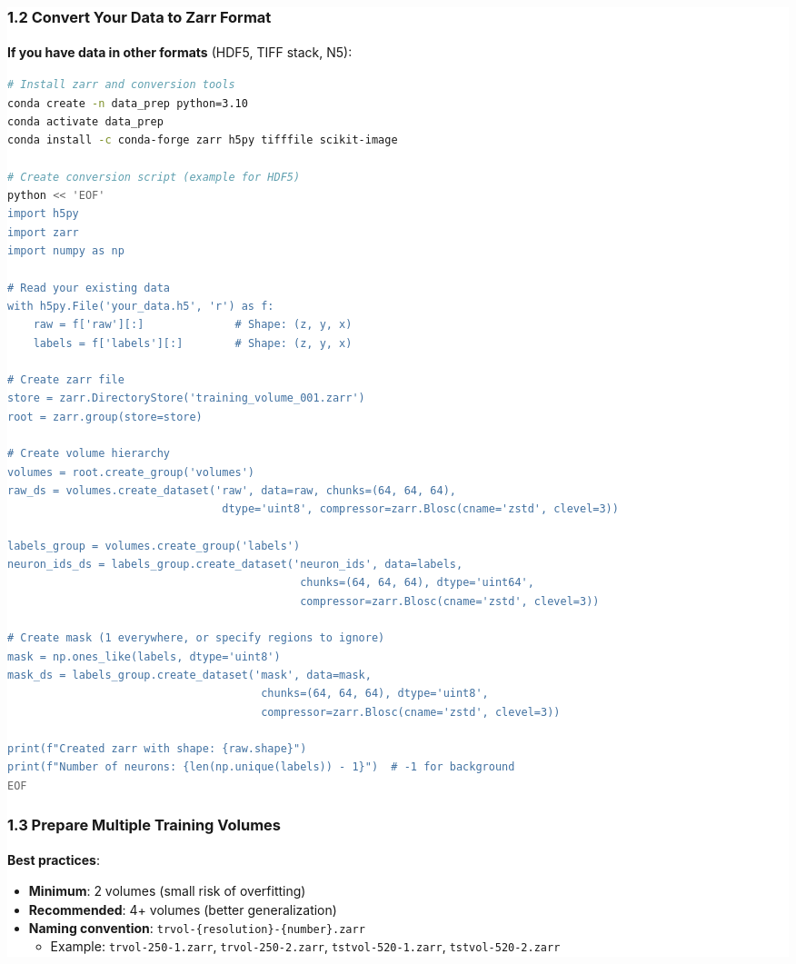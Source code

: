 ### 1.2 Convert Your Data to Zarr Format

**If you have data in other formats** (HDF5, TIFF stack, N5):

```bash
# Install zarr and conversion tools
conda create -n data_prep python=3.10
conda activate data_prep
conda install -c conda-forge zarr h5py tifffile scikit-image

# Create conversion script (example for HDF5)
python << 'EOF'
import h5py
import zarr
import numpy as np

# Read your existing data
with h5py.File('your_data.h5', 'r') as f:
    raw = f['raw'][:]              # Shape: (z, y, x)
    labels = f['labels'][:]        # Shape: (z, y, x)

# Create zarr file
store = zarr.DirectoryStore('training_volume_001.zarr')
root = zarr.group(store=store)

# Create volume hierarchy
volumes = root.create_group('volumes')
raw_ds = volumes.create_dataset('raw', data=raw, chunks=(64, 64, 64),
                                 dtype='uint8', compressor=zarr.Blosc(cname='zstd', clevel=3))

labels_group = volumes.create_group('labels')
neuron_ids_ds = labels_group.create_dataset('neuron_ids', data=labels,
                                             chunks=(64, 64, 64), dtype='uint64',
                                             compressor=zarr.Blosc(cname='zstd', clevel=3))

# Create mask (1 everywhere, or specify regions to ignore)
mask = np.ones_like(labels, dtype='uint8')
mask_ds = labels_group.create_dataset('mask', data=mask,
                                       chunks=(64, 64, 64), dtype='uint8',
                                       compressor=zarr.Blosc(cname='zstd', clevel=3))

print(f"Created zarr with shape: {raw.shape}")
print(f"Number of neurons: {len(np.unique(labels)) - 1}")  # -1 for background
EOF
```

### 1.3 Prepare Multiple Training Volumes

**Best practices**:
- **Minimum**: 2 volumes (small risk of overfitting)
- **Recommended**: 4+ volumes (better generalization)
- **Naming convention**: `trvol-{resolution}-{number}.zarr`
  - Example: `trvol-250-1.zarr`, `trvol-250-2.zarr`, `tstvol-520-1.zarr`, `tstvol-520-2.zarr`
